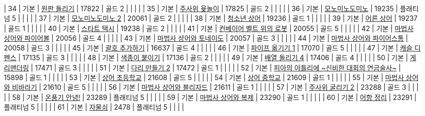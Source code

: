 | 34 | 기본 | [원판 돌리기](https://www.acmicpc.net/problem/17822) | 17822 |   골드 2  |      | |  |
| 35 | 기본 | [주사위 윷놀이](https://www.acmicpc.net/problem/17825) | 17825 |  골드 2   |      |  |  |
| 36 | 기본 | [모노미노도미노](https://www.acmicpc.net/problem/19235) | 19235 |   플래티넘 5  |      |  |  |
| 37 | 기본 | [모노미노도미노 2](https://www.acmicpc.net/problem/20061) | 20061 |  골드 2   |      |  |  |
| 38 | 기본 | [청소년 상어](https://www.acmicpc.net/problem/19236) | 19236 |  골드 1   |      |  |  |
| 39 | 기본 | [어른 상어](https://www.acmicpc.net/problem/19237) | 19237 |   골드 1  |      |  |  |
| 40 | 기본 | [스타트 택시](https://www.acmicpc.net/problem/19238) | 19238 |  골드 2   |      |  |  |
| 41 | 기본 | [컨베이어 벨트 위의 로봇](https://www.acmicpc.net/problem/20055) | 20055 |  골드 5   |      |  |  |
| 42 | 기본 | [마법사 상어와 파이어볼](https://www.acmicpc.net/problem/20056) | 20056 |  골드 4   |      |  |  |
| 43 | 기본 | [마법사 상어와 토네이도](https://www.acmicpc.net/problem/20057) | 20057 |  골드 3   |      |  |  |
| 44 | 기본 | [마법사 상어와 파이어스톰](https://www.acmicpc.net/problem/20058) | 20058 |  골드 3   |      |  |  |
| 45 | 기본 | [괄호 추가하기](https://www.acmicpc.net/problem/16637) | 16637 |   골드 4  |      |  |  |
| 46 | 기본 | [파이프 옮기기 1](https://www.acmicpc.net/problem/17070) | 17070 |  골드 5   |      |  |  |
| 47 | 기본 | [캐슬 디펜스](https://www.acmicpc.net/problem/17135) | 17135 |  골드 3   |      |  |  |
| 48 | 기본 | [색종이 붙이기](https://www.acmicpc.net/problem/17136) | 17136 |  골드 2   |      |  |  |
| 49 | 기본 | [배열 돌리기 4](https://www.acmicpc.net/problem/17406) | 17406 |  골드 4   |      |  |  |
| 50 | 기본 | [게리맨더링](https://www.acmicpc.net/problem/17471) | 17471 |  골드 3   |      |  |  |
| 51 | 기본 | [다리 만들기 2](https://www.acmicpc.net/problem/17472) | 17472 |  골드 1   |      |  |  |
| 52 | 기본 | [피아의 아틀리에 ~신비한 대회의 연금술사~](https://www.acmicpc.net/problem/15898) | 15898 | 골드 1    |      |  |  |
| 53 | 기본 | [상어 초등학교](https://www.acmicpc.net/problem/21608) | 21608 |  골드 5   |      |  |  |
| 54 | 기본 | [상어 중학교](https://www.acmicpc.net/problem/21609) | 21609 |  골드 1   |      |  |  |
| 55 | 기본 | [마법사 상어와 비바라기](https://www.acmicpc.net/problem/21610) | 21610 |  골드 5   |      |  |  |
| 56 | 기본 | [마법사 상어와 블리자드](https://www.acmicpc.net/problem/21611) | 21611 |  골드 1   |      |  |  |
| 57 | 기본 | [주사위 굴리기 2](https://www.acmicpc.net/problem/23288) | 23288 |  골드 3   |      |  |  |
| 58 | 기본 | [온풍기 안녕!](https://www.acmicpc.net/problem/23289) | 23289 |  플래티넘 5   |      |  |  |
| 59 | 기본 | [마법사 상어와 복제](https://www.acmicpc.net/problem/23290) | 23290 |  골드 1   |      |  |  |
| 60 | 기본 | [어항 정리](https://www.acmicpc.net/problem/23291) | 23291 |  플래티넘 5   |      |  |  |
| 61 | 기본 | [자물쇠](https://www.acmicpc.net/problem/2478) | 2478 |  플래티넘 5   |      |  |  |
